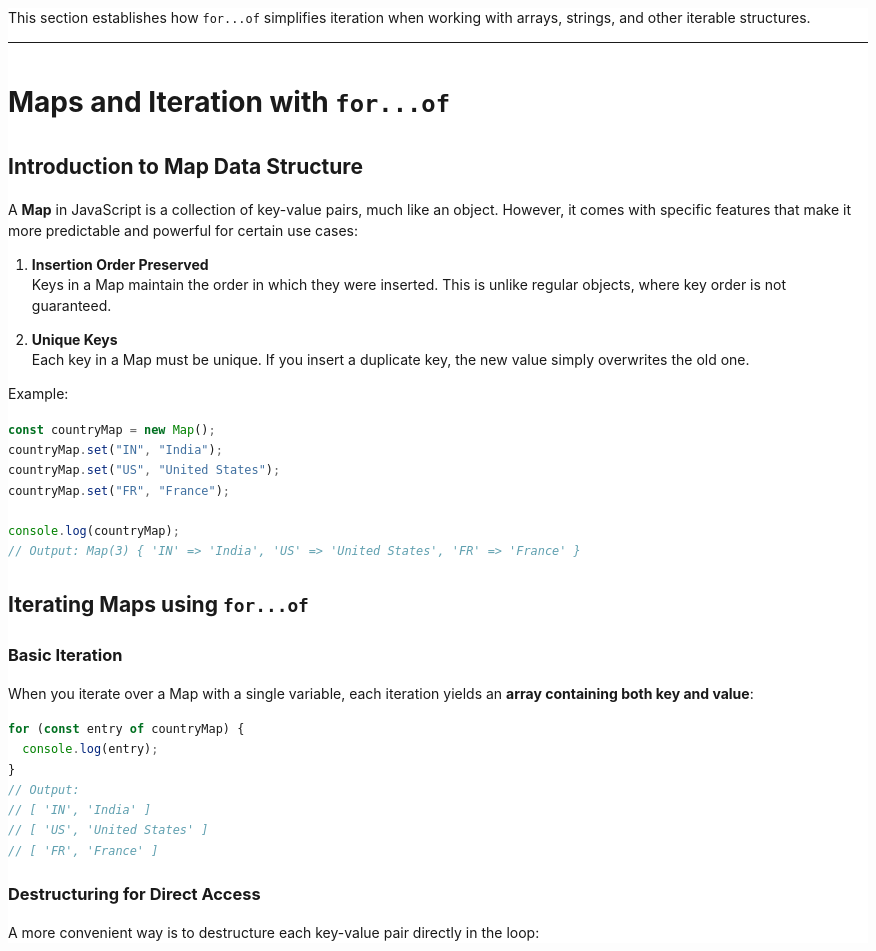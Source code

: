 
This section establishes how `for...of` simplifies iteration when working with arrays, strings, and other iterable structures.

---

# Maps and Iteration with `for...of`

## Introduction to Map Data Structure

A **Map** in JavaScript is a collection of key-value pairs, much like an object. However, it comes with specific features that make it more predictable and powerful for certain use cases:

1. **Insertion Order Preserved**  
    Keys in a Map maintain the order in which they were inserted. This is unlike regular objects, where key order is not guaranteed.
    
2. **Unique Keys**  
    Each key in a Map must be unique. If you insert a duplicate key, the new value simply overwrites the old one.
    

Example:

```javascript
const countryMap = new Map();
countryMap.set("IN", "India");
countryMap.set("US", "United States");
countryMap.set("FR", "France");

console.log(countryMap);
// Output: Map(3) { 'IN' => 'India', 'US' => 'United States', 'FR' => 'France' }
```

## Iterating Maps using `for...of`

### Basic Iteration

When you iterate over a Map with a single variable, each iteration yields an **array containing both key and value**:

```javascript
for (const entry of countryMap) {
  console.log(entry);
}
// Output:
// [ 'IN', 'India' ]
// [ 'US', 'United States' ]
// [ 'FR', 'France' ]
```

### Destructuring for Direct Access

A more convenient way is to destructure each key-value pair directly in the loop:
